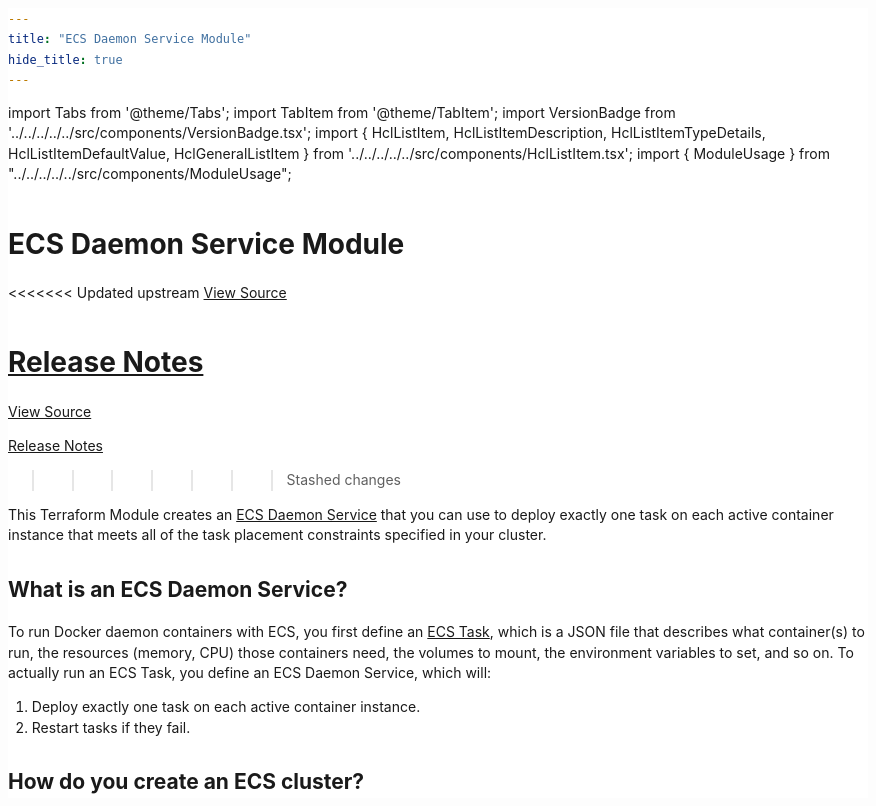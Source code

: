 ```yaml
---
title: "ECS Daemon Service Module"
hide_title: true
---
```


import Tabs from '@theme/Tabs';
import TabItem from '@theme/TabItem';
import VersionBadge from '../../../../../src/components/VersionBadge.tsx';
import { HclListItem, HclListItemDescription, HclListItemTypeDetails, HclListItemDefaultValue, HclGeneralListItem } from '../../../../../src/components/HclListItem.tsx';
import { ModuleUsage } from "../../../../../src/components/ModuleUsage";

<VersionBadge repoTitle="Amazon ECS" version="0.35.1" lastModifiedVersion="0.34.0"/>

# ECS Daemon Service Module

<<<<<<< Updated upstream
<a href="https://github.com/tnn-gruntwork-io/terraform-aws-ecs/tree/v0.35.1/modules/ecs-daemon-service" className="link-button" title="View the source code for this module in GitHub.">View Source</a>

<a href="https://github.com/tnn-gruntwork-io/terraform-aws-ecs/releases/tag/v0.34.0" className="link-button" title="Release notes for only versions which impacted this module.">Release Notes</a>
=======
<a href="https://github.com/tnn-gruntwork-io/terraform-aws-ecs/tree/v0.35.1/modules/ecs-daemon-service" className="link-button" title="View the source code for this module in GitHub.">View Source</a>

<a href="https://github.com/tnn-gruntwork-io/terraform-aws-ecs/releases/tag/v0.34.0" className="link-button" title="Release notes for only versions which impacted this module.">Release Notes</a>
>>>>>>> Stashed changes

This Terraform Module creates an [ECS Daemon Service](http://docs.aws.amazon.com/AmazonECS/latest/developerguide/ecs_services.html)
that you can use to deploy exactly one task on each active container instance that meets all of the task placement constraints
specified in your cluster.

## What is an ECS Daemon Service?

To run Docker daemon containers with ECS, you first define an [ECS
Task](http://docs.aws.amazon.com/AmazonECS/latest/developerguide/task_defintions.html), which is a JSON file that
describes what container(s) to run, the resources (memory, CPU) those containers need, the volumes to mount, the
environment variables to set, and so on. To actually run an ECS Task, you define an ECS Daemon Service, which will:

1.  Deploy exactly one task on each active container instance.
2.  Restart tasks if they fail.

## How do you create an ECS cluster?
